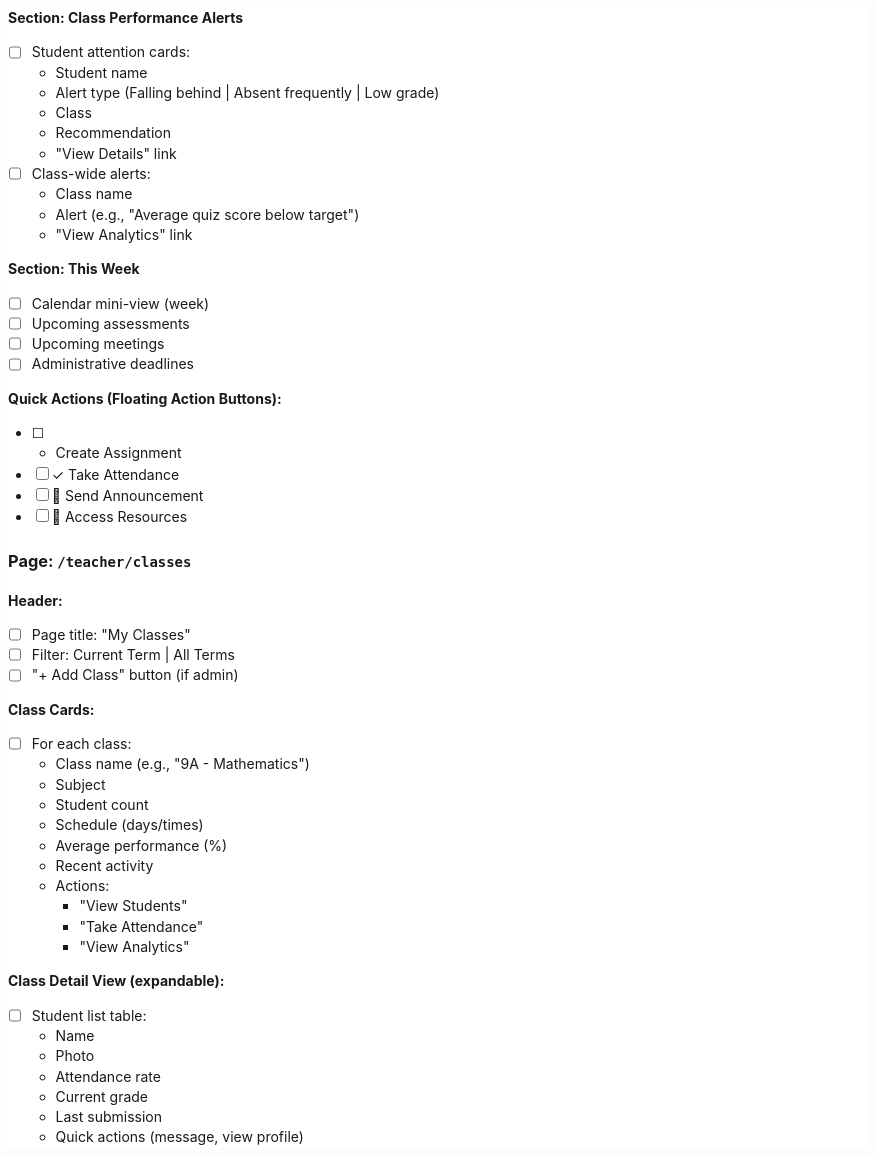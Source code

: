 **Section: Class Performance Alerts**
- [ ] Student attention cards:
  - Student name
  - Alert type (Falling behind | Absent frequently | Low grade)
  - Class
  - Recommendation
  - "View Details" link
- [ ] Class-wide alerts:
  - Class name
  - Alert (e.g., "Average quiz score below target")
  - "View Analytics" link

**Section: This Week**
- [ ] Calendar mini-view (week)
- [ ] Upcoming assessments
- [ ] Upcoming meetings
- [ ] Administrative deadlines

**Quick Actions (Floating Action Buttons):**
- [ ] + Create Assignment
- [ ] ✓ Take Attendance
- [ ] 📢 Send Announcement
- [ ] 📁 Access Resources

### Page: `/teacher/classes`

**Header:**
- [ ] Page title: "My Classes"
- [ ] Filter: Current Term | All Terms
- [ ] "+ Add Class" button (if admin)

**Class Cards:**
- [ ] For each class:
  - Class name (e.g., "9A - Mathematics")
  - Subject
  - Student count
  - Schedule (days/times)
  - Average performance (%)
  - Recent activity
  - Actions:
    - "View Students"
    - "Take Attendance"
    - "View Analytics"

**Class Detail View (expandable):**
- [ ] Student list table:
  - Name
  - Photo
  - Attendance rate
  - Current grade
  - Last submission
  - Quick actions (message, view profile)
